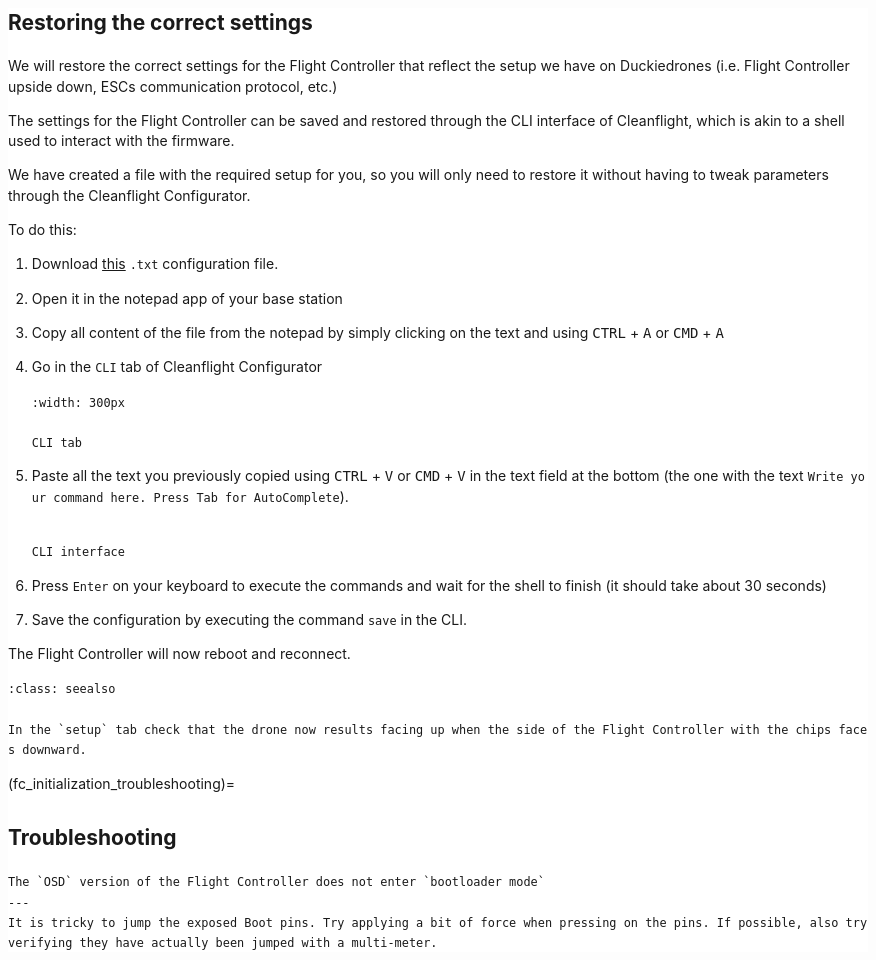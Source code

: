 ## Restoring the correct settings
We will restore the correct settings for the Flight Controller that reflect the setup we have on Duckiedrones (i.e. Flight Controller upside down, ESCs communication protocol, etc.)

The settings for the Flight Controller can be saved and restored through the CLI interface of Cleanflight, which is akin to a shell used to interact with the firmware.

We have created a file with the required setup for you, so you will only need to restore it without having to tweak parameters through the Cleanflight Configurator.

To do this:

1.  Download [this](https://assets.duckietown.com/robot/duckiedrone/cleanflight_cli_dump.txt) `.txt` configuration file.

1.  Open it in the notepad app of your base station

1.  Copy all content of the file from the notepad by simply clicking on the text and using <kbd>CTRL</kbd> + <kbd>A</kbd> or <kbd>CMD</kbd> + <kbd>A</kbd>

1.  Go in the `CLI` tab of Cleanflight Configurator
    ```{figure} ../_images/software-initialization/fc_cli_tab.png
    :width: 300px

    CLI tab
    ```
1.  Paste all the text you previously copied using <kbd>CTRL</kbd> + <kbd>V</kbd> or <kbd>CMD</kbd> + <kbd>V</kbd> in the text field at the bottom (the one with the text  `Write your command here. Press Tab for AutoComplete`).
    ```{figure} ../_images/software-initialization/fc_cli_interface.png

    CLI interface
    ```
1.  Press `Enter` on your keyboard to execute the commands and wait for the shell to finish (it should take about 30 seconds)

1.  Save the configuration by executing the command `save` in the CLI.

The Flight Controller will now reboot and reconnect.

```{admonition} Check
:class: seealso

In the `setup` tab check that the drone now results facing up when the side of the Flight Controller with the chips faces downward.
```

(fc_initialization_troubleshooting)=
## Troubleshooting

```{trouble}
The `OSD` version of the Flight Controller does not enter `bootloader mode`
---
It is tricky to jump the exposed Boot pins. Try applying a bit of force when pressing on the pins. If possible, also try verifying they have actually been jumped with a multi-meter.
```
